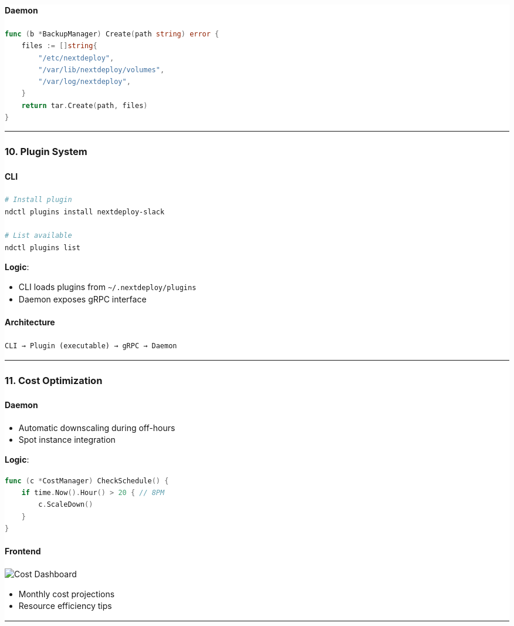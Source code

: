 #### **Daemon**
```go
func (b *BackupManager) Create(path string) error {
    files := []string{
        "/etc/nextdeploy",
        "/var/lib/nextdeploy/volumes",
        "/var/log/nextdeploy",
    }
    return tar.Create(path, files)
}
```

---

### **10. Plugin System**
#### **CLI**
```bash
# Install plugin
ndctl plugins install nextdeploy-slack

# List available
ndctl plugins list
```
**Logic**: 
- CLI loads plugins from `~/.nextdeploy/plugins`
- Daemon exposes gRPC interface

#### **Architecture**
```
CLI → Plugin (executable) → gRPC → Daemon
```

---

### **11. Cost Optimization**
#### **Daemon**
- Automatic downscaling during off-hours
- Spot instance integration

**Logic**:
```go
func (c *CostManager) CheckSchedule() {
    if time.Now().Hour() > 20 { // 8PM
        c.ScaleDown()
    }
}
```

#### **Frontend**
![Cost Dashboard](https://i.imgur.com/mX2pz9w.png)
- Monthly cost projections
- Resource efficiency tips

---